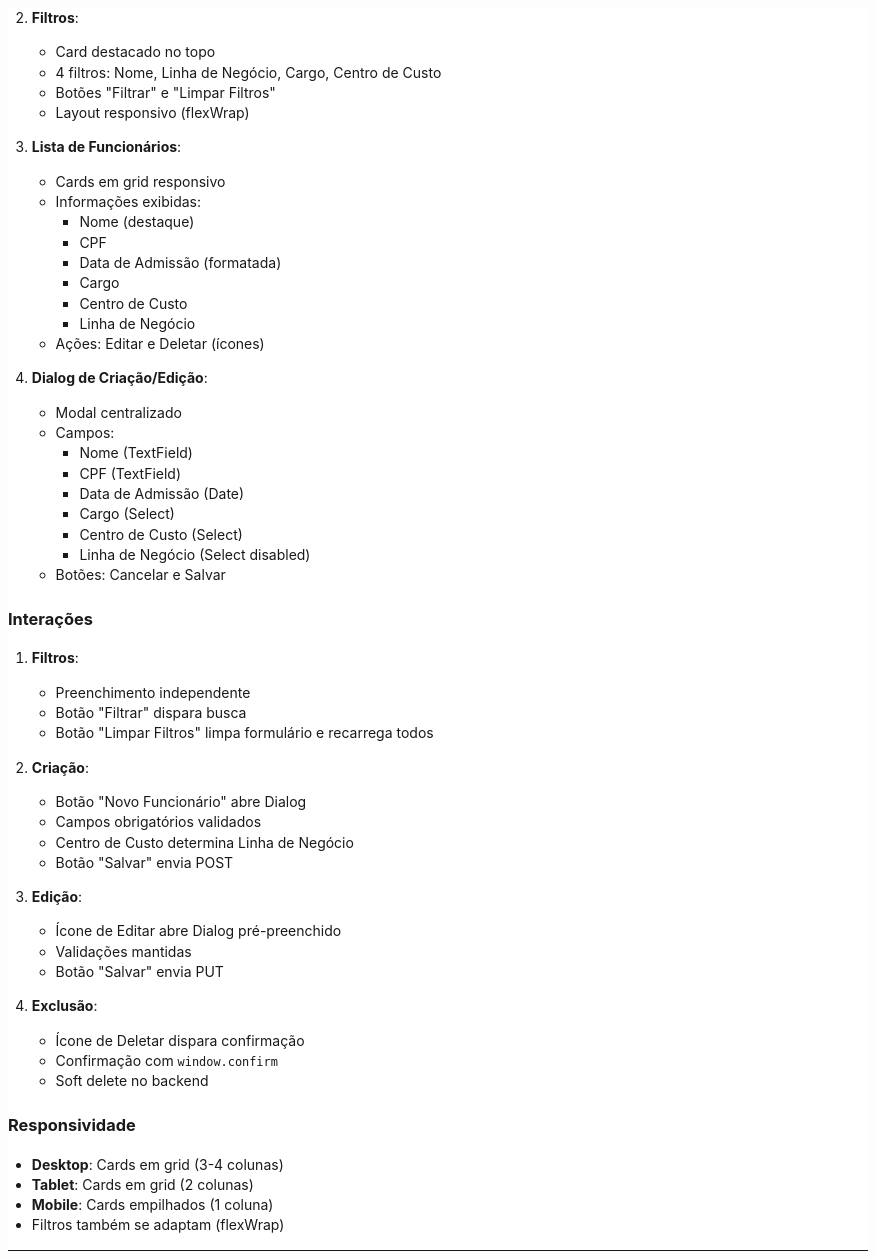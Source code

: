 2. **Filtros**:
   - Card destacado no topo
   - 4 filtros: Nome, Linha de Negócio, Cargo, Centro de Custo
   - Botões "Filtrar" e "Limpar Filtros"
   - Layout responsivo (flexWrap)

3. **Lista de Funcionários**:
   - Cards em grid responsivo
   - Informações exibidas:
     - Nome (destaque)
     - CPF
     - Data de Admissão (formatada)
     - Cargo
     - Centro de Custo
     - Linha de Negócio
   - Ações: Editar e Deletar (ícones)

4. **Dialog de Criação/Edição**:
   - Modal centralizado
   - Campos:
     - Nome (TextField)
     - CPF (TextField)
     - Data de Admissão (Date)
     - Cargo (Select)
     - Centro de Custo (Select)
     - Linha de Negócio (Select disabled)
   - Botões: Cancelar e Salvar

### Interações

1. **Filtros**:
   - Preenchimento independente
   - Botão "Filtrar" dispara busca
   - Botão "Limpar Filtros" limpa formulário e recarrega todos

2. **Criação**:
   - Botão "Novo Funcionário" abre Dialog
   - Campos obrigatórios validados
   - Centro de Custo determina Linha de Negócio
   - Botão "Salvar" envia POST

3. **Edição**:
   - Ícone de Editar abre Dialog pré-preenchido
   - Validações mantidas
   - Botão "Salvar" envia PUT

4. **Exclusão**:
   - Ícone de Deletar dispara confirmação
   - Confirmação com `window.confirm`
   - Soft delete no backend

### Responsividade

- **Desktop**: Cards em grid (3-4 colunas)
- **Tablet**: Cards em grid (2 colunas)
- **Mobile**: Cards empilhados (1 coluna)
- Filtros também se adaptam (flexWrap)

---